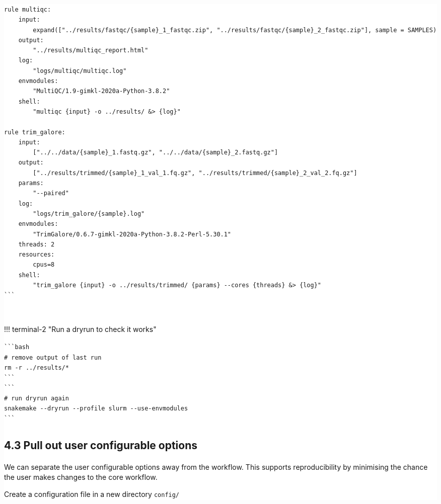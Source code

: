     rule multiqc:
        input:
            expand(["../results/fastqc/{sample}_1_fastqc.zip", "../results/fastqc/{sample}_2_fastqc.zip"], sample = SAMPLES)
        output:
            "../results/multiqc_report.html"
        log:
            "logs/multiqc/multiqc.log"
        envmodules:
            "MultiQC/1.9-gimkl-2020a-Python-3.8.2"
        shell:
            "multiqc {input} -o ../results/ &> {log}"
    
    rule trim_galore:
        input:
            ["../../data/{sample}_1.fastq.gz", "../../data/{sample}_2.fastq.gz"]
        output:
            ["../results/trimmed/{sample}_1_val_1.fq.gz", "../results/trimmed/{sample}_2_val_2.fq.gz"]
        params:
            "--paired"
        log:
            "logs/trim_galore/{sample}.log"
        envmodules:
            "TrimGalore/0.6.7-gimkl-2020a-Python-3.8.2-Perl-5.30.1"
        threads: 2
        resources:
            cpus=8
        shell:
            "trim_galore {input} -o ../results/trimmed/ {params} --cores {threads} &> {log}"
    ```

<br>

!!! terminal-2 "Run a dryrun to check it works"

    ```bash
    # remove output of last run
    rm -r ../results/*
    ```
    ```
    # run dryrun again
    snakemake --dryrun --profile slurm --use-envmodules
    ```

## 4.3 Pull out user configurable options

We can separate the user configurable options away from the workflow. This supports reproducibility by minimising the chance the user makes changes to the core workflow.

Create a configuration file in a new directory `config/`
